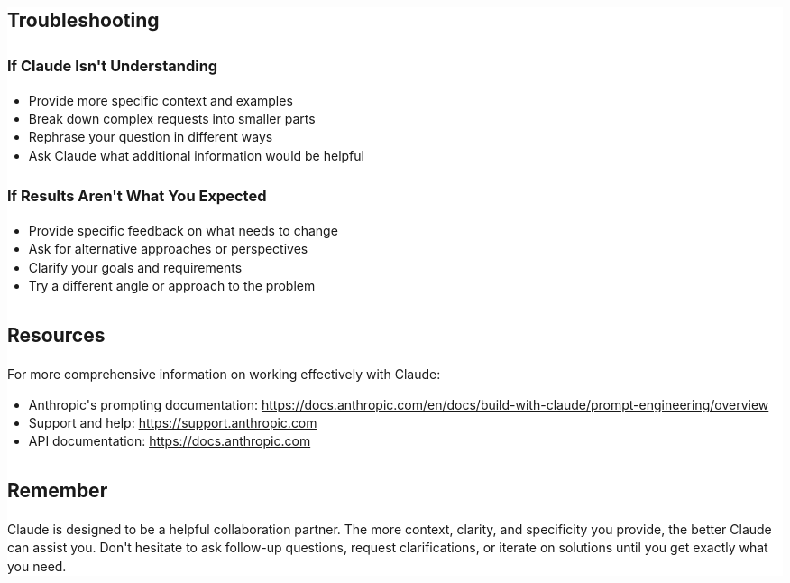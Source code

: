 ## Troubleshooting

### If Claude Isn't Understanding

- Provide more specific context and examples
- Break down complex requests into smaller parts
- Rephrase your question in different ways
- Ask Claude what additional information would be helpful

### If Results Aren't What You Expected

- Provide specific feedback on what needs to change
- Ask for alternative approaches or perspectives
- Clarify your goals and requirements
- Try a different angle or approach to the problem

## Resources

For more comprehensive information on working effectively with Claude:

- Anthropic's prompting documentation: https://docs.anthropic.com/en/docs/build-with-claude/prompt-engineering/overview
- Support and help: https://support.anthropic.com
- API documentation: https://docs.anthropic.com

## Remember

Claude is designed to be a helpful collaboration partner. The more context, clarity, and specificity you provide, the better Claude can assist you. Don't hesitate to ask follow-up questions, request clarifications, or iterate on solutions until you get exactly what you need.
